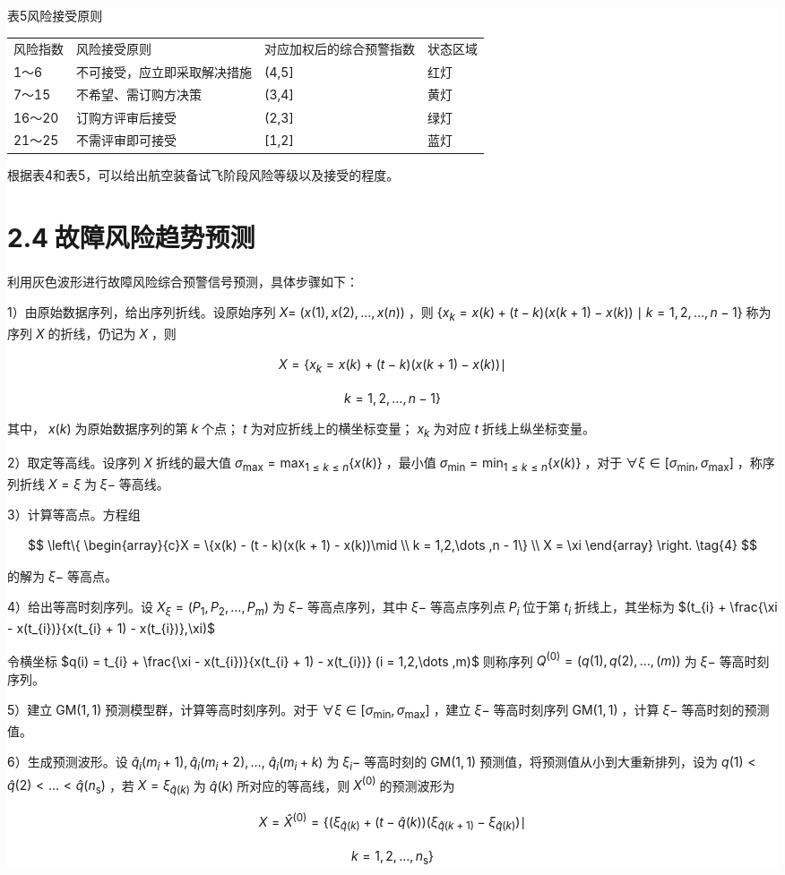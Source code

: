 表5风险接受原则  

<table><tr><td>风险指数</td><td>风险接受原则</td><td>对应加权后的综合预警指数</td><td>状态区域</td></tr><tr><td>1～6</td><td>不可接受，应立即采取解决措施</td><td>(4,5]</td><td>红灯</td></tr><tr><td>7～15</td><td>不希望、需订购方决策</td><td>(3,4]</td><td>黄灯</td></tr><tr><td>16～20</td><td>订购方评审后接受</td><td>(2,3]</td><td>绿灯</td></tr><tr><td>21～25</td><td>不需评审即可接受</td><td>[1,2]</td><td>蓝灯</td></tr></table>

根据表4和表5，可以给出航空装备试飞阶段风险等级以及接受的程度。

# 2.4 故障风险趋势预测

利用灰色波形进行故障风险综合预警信号预测，具体步骤如下：

1）由原始数据序列，给出序列折线。设原始序列  $X =$ $\left(x(1),x(2),\dots ,x(n)\right)$  ，则  $\{x_{k} = x(k) + (t - k)(x(k + 1) - x(k))\mid k = 1,2,\dots ,n - 1\}$  称为序列  $X$  的折线，仍记为  $X$  ，则

$$
X = \{x_{k} = x(k) + (t - k)(x(k + 1) - x(k))\mid
$$

$$
k = 1,2,\dots ,n - 1\} \tag{3}
$$

其中，  $x(k)$  为原始数据序列的第  $k$  个点；  $t$  为对应折线上的横坐标变量；  $x_{k}$  为对应  $t$  折线上纵坐标变量。

2）取定等高线。设序列  $X$  折线的最大值  $\sigma_{\mathrm{max}} = \max_{1\leqslant k\leqslant n}\{x(k)\}$  ，最小值  $\sigma_{\mathrm{min}} = \min_{1\leqslant k\leqslant n}\{x(k)\}$  ，对于  $\forall \xi \in [\sigma_{\mathrm{min}},\sigma_{\mathrm{max}}]$  ，称序列折线  $X = \xi$  为  $\xi -$  等高线。

3）计算等高点。方程组

$$
\left\{ \begin{array}{c}X = \{x(k) - (t - k)(x(k + 1) - x(k))\mid \\ k = 1,2,\dots ,n - 1\} \\ X = \xi \end{array} \right. \tag{4}
$$

的解为  $\xi -$  等高点。

4）给出等高时刻序列。设  $X_{\xi} = (P_{1},P_{2},\dots ,P_{m})$  为  $\xi -$  等高点序列，其中  $\xi -$  等高点序列点  $P_{i}$  位于第  $t_i$  折线上，其坐标为  $(t_{i} + \frac{\xi - x(t_{i})}{x(t_{i} + 1) - x(t_{i})},\xi)$

令横坐标  $q(i) = t_{i} + \frac{\xi - x(t_{i})}{x(t_{i} + 1) - x(t_{i})} (i = 1,2,\dots ,m)$  则称序列  $Q^{(0)} = (q(1),q(2),\dots ,(m))$  为  $\xi -$  等高时刻序列。

5）建立  $\mathrm{GM}(1,1)$  预测模型群，计算等高时刻序列。对于  $\forall \xi \in [\sigma_{\mathrm{min}},\sigma_{\mathrm{max}}]$  ，建立  $\xi -$  等高时刻序列  $\mathrm{GM}(1,1)$  ，计算  $\xi -$  等高时刻的预测值。

6）生成预测波形。设  $\hat{q}_i(m_i + 1),\hat{q}_i(m_i + 2),\dots ,$ $\hat{q}_i(m_i + k)$  为  $\xi_{i} -$  等高时刻的  $\mathrm{GM}(1,1)$  预测值，将预测值从小到大重新排列，设为  $q(1)< \hat{q} (2)< \dots < \hat{q} (n_{\mathrm{s}})$  ，若  $X = \xi_{\hat{q} (k)}$  为  $\hat{q} (k)$  所对应的等高线，则  $X^{(0)}$  的预测波形为

$$
X = \hat{X}^{(0)} = \{(\xi_{\hat{q} (k)} + (t - \hat{q} (k))(\xi_{\hat{q} (k + 1)} - \xi_{\hat{q} (k)})\mid
$$

$$
k = 1,2,\dots ,n_{\mathrm{s}}\}
$$
